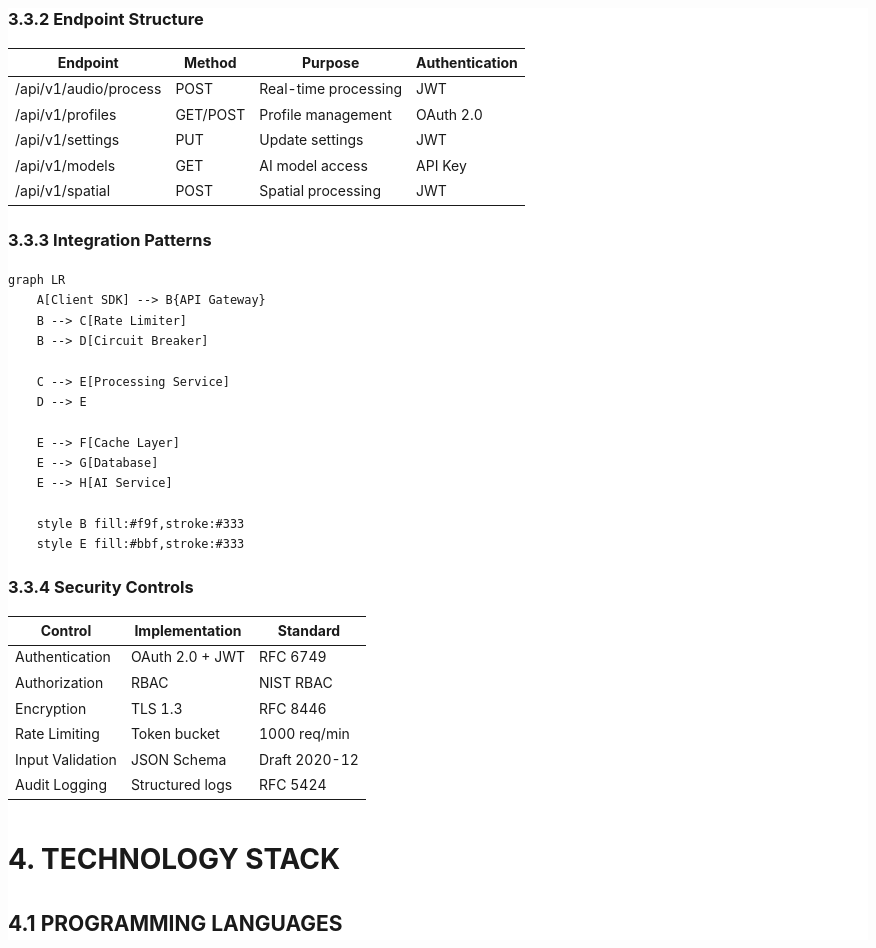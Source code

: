 ### 3.3.2 Endpoint Structure

| Endpoint | Method | Purpose | Authentication |
|----------|--------|---------|----------------|
| /api/v1/audio/process | POST | Real-time processing | JWT |
| /api/v1/profiles | GET/POST | Profile management | OAuth 2.0 |
| /api/v1/settings | PUT | Update settings | JWT |
| /api/v1/models | GET | AI model access | API Key |
| /api/v1/spatial | POST | Spatial processing | JWT |

### 3.3.3 Integration Patterns

```mermaid
graph LR
    A[Client SDK] --> B{API Gateway}
    B --> C[Rate Limiter]
    B --> D[Circuit Breaker]
    
    C --> E[Processing Service]
    D --> E
    
    E --> F[Cache Layer]
    E --> G[Database]
    E --> H[AI Service]
    
    style B fill:#f9f,stroke:#333
    style E fill:#bbf,stroke:#333
```

### 3.3.4 Security Controls

| Control | Implementation | Standard |
|---------|----------------|----------|
| Authentication | OAuth 2.0 + JWT | RFC 6749 |
| Authorization | RBAC | NIST RBAC |
| Encryption | TLS 1.3 | RFC 8446 |
| Rate Limiting | Token bucket | 1000 req/min |
| Input Validation | JSON Schema | Draft 2020-12 |
| Audit Logging | Structured logs | RFC 5424 |

# 4. TECHNOLOGY STACK

## 4.1 PROGRAMMING LANGUAGES
